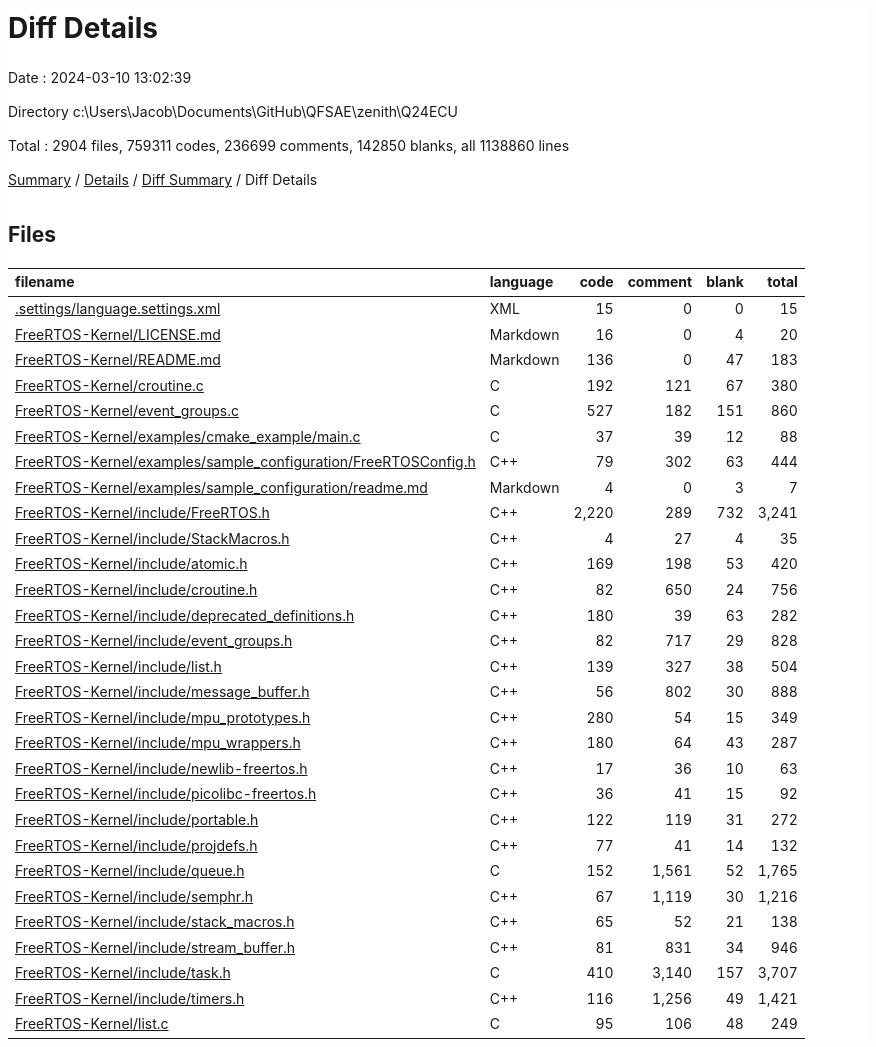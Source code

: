 # Diff Details

Date : 2024-03-10 13:02:39

Directory c:\\Users\\Jacob\\Documents\\GitHub\\QFSAE\\zenith\\Q24ECU

Total : 2904 files,  759311 codes, 236699 comments, 142850 blanks, all 1138860 lines

[Summary](results.md) / [Details](details.md) / [Diff Summary](diff.md) / Diff Details

## Files
| filename | language | code | comment | blank | total |
| :--- | :--- | ---: | ---: | ---: | ---: |
| [.settings/language.settings.xml](/.settings/language.settings.xml) | XML | 15 | 0 | 0 | 15 |
| [FreeRTOS-Kernel/LICENSE.md](/FreeRTOS-Kernel/LICENSE.md) | Markdown | 16 | 0 | 4 | 20 |
| [FreeRTOS-Kernel/README.md](/FreeRTOS-Kernel/README.md) | Markdown | 136 | 0 | 47 | 183 |
| [FreeRTOS-Kernel/croutine.c](/FreeRTOS-Kernel/croutine.c) | C | 192 | 121 | 67 | 380 |
| [FreeRTOS-Kernel/event_groups.c](/FreeRTOS-Kernel/event_groups.c) | C | 527 | 182 | 151 | 860 |
| [FreeRTOS-Kernel/examples/cmake_example/main.c](/FreeRTOS-Kernel/examples/cmake_example/main.c) | C | 37 | 39 | 12 | 88 |
| [FreeRTOS-Kernel/examples/sample_configuration/FreeRTOSConfig.h](/FreeRTOS-Kernel/examples/sample_configuration/FreeRTOSConfig.h) | C++ | 79 | 302 | 63 | 444 |
| [FreeRTOS-Kernel/examples/sample_configuration/readme.md](/FreeRTOS-Kernel/examples/sample_configuration/readme.md) | Markdown | 4 | 0 | 3 | 7 |
| [FreeRTOS-Kernel/include/FreeRTOS.h](/FreeRTOS-Kernel/include/FreeRTOS.h) | C++ | 2,220 | 289 | 732 | 3,241 |
| [FreeRTOS-Kernel/include/StackMacros.h](/FreeRTOS-Kernel/include/StackMacros.h) | C++ | 4 | 27 | 4 | 35 |
| [FreeRTOS-Kernel/include/atomic.h](/FreeRTOS-Kernel/include/atomic.h) | C++ | 169 | 198 | 53 | 420 |
| [FreeRTOS-Kernel/include/croutine.h](/FreeRTOS-Kernel/include/croutine.h) | C++ | 82 | 650 | 24 | 756 |
| [FreeRTOS-Kernel/include/deprecated_definitions.h](/FreeRTOS-Kernel/include/deprecated_definitions.h) | C++ | 180 | 39 | 63 | 282 |
| [FreeRTOS-Kernel/include/event_groups.h](/FreeRTOS-Kernel/include/event_groups.h) | C++ | 82 | 717 | 29 | 828 |
| [FreeRTOS-Kernel/include/list.h](/FreeRTOS-Kernel/include/list.h) | C++ | 139 | 327 | 38 | 504 |
| [FreeRTOS-Kernel/include/message_buffer.h](/FreeRTOS-Kernel/include/message_buffer.h) | C++ | 56 | 802 | 30 | 888 |
| [FreeRTOS-Kernel/include/mpu_prototypes.h](/FreeRTOS-Kernel/include/mpu_prototypes.h) | C++ | 280 | 54 | 15 | 349 |
| [FreeRTOS-Kernel/include/mpu_wrappers.h](/FreeRTOS-Kernel/include/mpu_wrappers.h) | C++ | 180 | 64 | 43 | 287 |
| [FreeRTOS-Kernel/include/newlib-freertos.h](/FreeRTOS-Kernel/include/newlib-freertos.h) | C++ | 17 | 36 | 10 | 63 |
| [FreeRTOS-Kernel/include/picolibc-freertos.h](/FreeRTOS-Kernel/include/picolibc-freertos.h) | C++ | 36 | 41 | 15 | 92 |
| [FreeRTOS-Kernel/include/portable.h](/FreeRTOS-Kernel/include/portable.h) | C++ | 122 | 119 | 31 | 272 |
| [FreeRTOS-Kernel/include/projdefs.h](/FreeRTOS-Kernel/include/projdefs.h) | C++ | 77 | 41 | 14 | 132 |
| [FreeRTOS-Kernel/include/queue.h](/FreeRTOS-Kernel/include/queue.h) | C | 152 | 1,561 | 52 | 1,765 |
| [FreeRTOS-Kernel/include/semphr.h](/FreeRTOS-Kernel/include/semphr.h) | C++ | 67 | 1,119 | 30 | 1,216 |
| [FreeRTOS-Kernel/include/stack_macros.h](/FreeRTOS-Kernel/include/stack_macros.h) | C++ | 65 | 52 | 21 | 138 |
| [FreeRTOS-Kernel/include/stream_buffer.h](/FreeRTOS-Kernel/include/stream_buffer.h) | C++ | 81 | 831 | 34 | 946 |
| [FreeRTOS-Kernel/include/task.h](/FreeRTOS-Kernel/include/task.h) | C | 410 | 3,140 | 157 | 3,707 |
| [FreeRTOS-Kernel/include/timers.h](/FreeRTOS-Kernel/include/timers.h) | C++ | 116 | 1,256 | 49 | 1,421 |
| [FreeRTOS-Kernel/list.c](/FreeRTOS-Kernel/list.c) | C | 95 | 106 | 48 | 249 |